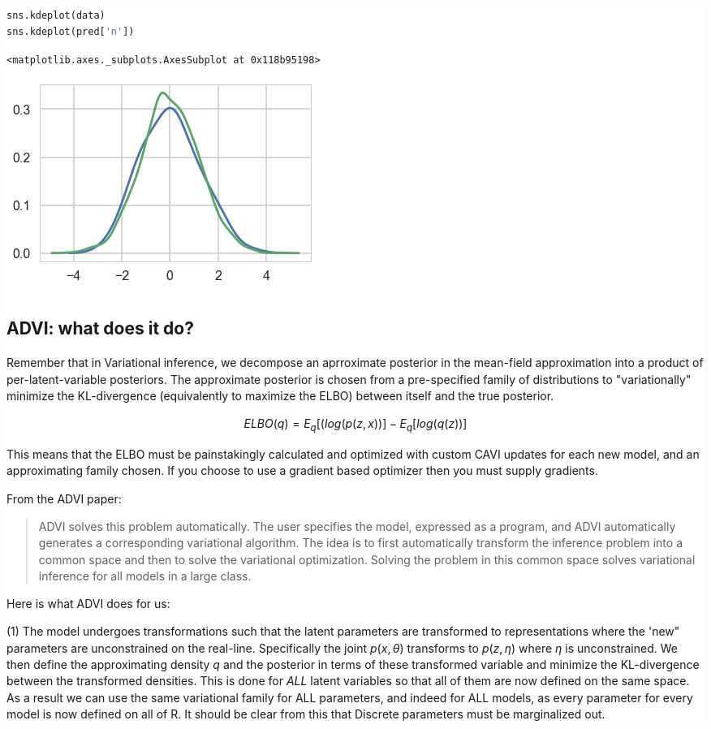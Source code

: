 

```python
sns.kdeplot(data)
sns.kdeplot(pred['n'])
```





    <matplotlib.axes._subplots.AxesSubplot at 0x118b95198>




![png](advi_files/advi_25_1.png)


## ADVI: what does it do?

Remember that in Variational inference, we decompose an aprroximate posterior in the mean-field approximation into a product of per-latent-variable posteriors. The approximate posterior is chosen from a pre-specified family of distributions to "variationally" minimize the KL-divergence (equivalently to maximize the ELBO) between itself and the true posterior.

$$ ELBO(q) = E_q[(log(p(z,x))] - E_q[log(q(z))] $$ 


This means that the ELBO must be painstakingly calculated and optimized with custom CAVI updates for each new model, and an approximating family chosen. If you choose to use a gradient based optimizer then you must supply gradients.

From the ADVI paper:

>ADVI solves this problem automatically. The user specifies the model, expressed as a program, and ADVI automatically generates a corresponding variational algorithm. The idea is to first automatically transform the inference problem into a common space and then to solve the variational optimization. Solving the problem in this common space solves variational inference for all models in a large class. 

Here is what ADVI does for us:

(1) The model undergoes transformations such that the latent parameters are transformed to representations where the 'new" parameters are unconstrained on the real-line. Specifically the joint $p(x, \theta)$ transforms to $p(z, \eta)$ where $\eta$ is unconstrained. We then define the approximating density $q$ and the posterior in terms of these transformed variable and minimize the KL-divergence between the transformed densities. This is done for *ALL* latent variables so that all of them are now defined on the same space. As a result we can use the same variational family for ALL parameters, and indeed for ALL models, as every parameter for every model is now defined on all of R. It should be clear from this that Discrete parameters must be marginalized out.
